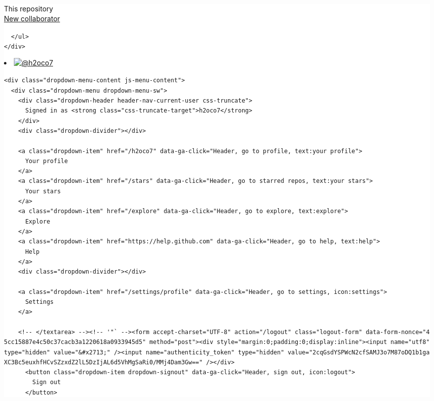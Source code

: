 

  <div class="dropdown-divider"></div>
  <div class="dropdown-header">
    <span title="h2oco7/Spoon-Knife">This repository</span>
  </div>
    <a class="dropdown-item" href="/h2oco7/Spoon-Knife/settings/collaboration" data-ga-click="Header, create new collaborator">
      New collaborator
    </a>

      </ul>
    </div>
  </li>

  <li class="header-nav-item dropdown js-menu-container">
    <a class="header-nav-link name tooltipped tooltipped-s js-menu-target" href="/h2oco7"
       aria-label="View profile and more"
       data-ga-click="Header, show menu, icon:avatar">
      <img alt="@h2oco7" class="avatar" height="20" src="https://avatars1.githubusercontent.com/u/14305472?v=3&amp;s=40" width="20" />
      <span class="dropdown-caret"></span>
    </a>

    <div class="dropdown-menu-content js-menu-content">
      <div class="dropdown-menu dropdown-menu-sw">
        <div class="dropdown-header header-nav-current-user css-truncate">
          Signed in as <strong class="css-truncate-target">h2oco7</strong>
        </div>
        <div class="dropdown-divider"></div>

        <a class="dropdown-item" href="/h2oco7" data-ga-click="Header, go to profile, text:your profile">
          Your profile
        </a>
        <a class="dropdown-item" href="/stars" data-ga-click="Header, go to starred repos, text:your stars">
          Your stars
        </a>
        <a class="dropdown-item" href="/explore" data-ga-click="Header, go to explore, text:explore">
          Explore
        </a>
        <a class="dropdown-item" href="https://help.github.com" data-ga-click="Header, go to help, text:help">
          Help
        </a>
        <div class="dropdown-divider"></div>

        <a class="dropdown-item" href="/settings/profile" data-ga-click="Header, go to settings, icon:settings">
          Settings
        </a>

        <!-- </textarea> --><!-- '"` --><form accept-charset="UTF-8" action="/logout" class="logout-form" data-form-nonce="45cc15887e4c50c37cacb3a1220618a0933945d5" method="post"><div style="margin:0;padding:0;display:inline"><input name="utf8" type="hidden" value="&#x2713;" /><input name="authenticity_token" type="hidden" value="2cqGsdYSPWcN2cfSAMJ3o7M87oDQ1b1gaXC3Bc5euxhfHCvSZzxdZ2lL5DzIjAL6d5VhMgSaRi0/MMj4Dam3Gw==" /></div>
          <button class="dropdown-item dropdown-signout" data-ga-click="Header, sign out, icon:logout">
            Sign out
          </button>
</form>      </div>
    </div>
  </li>
</ul>
